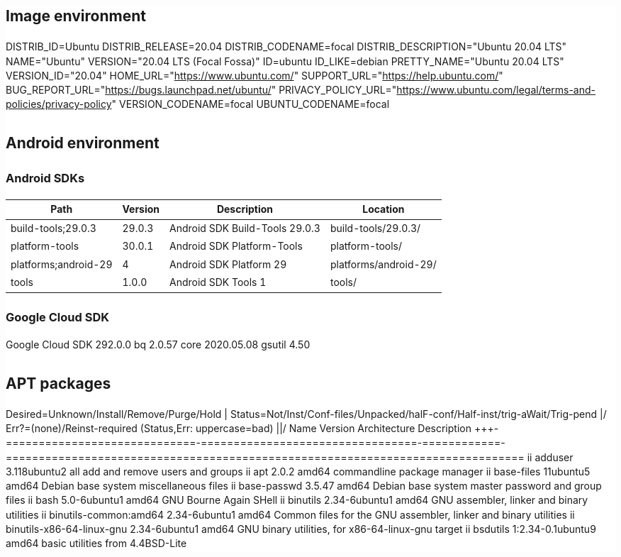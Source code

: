 ## Image environment
DISTRIB_ID=Ubuntu
DISTRIB_RELEASE=20.04
DISTRIB_CODENAME=focal
DISTRIB_DESCRIPTION="Ubuntu 20.04 LTS"
NAME="Ubuntu"
VERSION="20.04 LTS (Focal Fossa)"
ID=ubuntu
ID_LIKE=debian
PRETTY_NAME="Ubuntu 20.04 LTS"
VERSION_ID="20.04"
HOME_URL="https://www.ubuntu.com/"
SUPPORT_URL="https://help.ubuntu.com/"
BUG_REPORT_URL="https://bugs.launchpad.net/ubuntu/"
PRIVACY_POLICY_URL="https://www.ubuntu.com/legal/terms-and-policies/privacy-policy"
VERSION_CODENAME=focal
UBUNTU_CODENAME=focal

## Android environment
### Android SDKs
  Path                 | Version | Description                    | Location             
  -------              | ------- | -------                        | -------              
  build-tools;29.0.3   | 29.0.3  | Android SDK Build-Tools 29.0.3 | build-tools/29.0.3/  
  platform-tools       | 30.0.1  | Android SDK Platform-Tools     | platform-tools/      
  platforms;android-29 | 4       | Android SDK Platform 29        | platforms/android-29/
  tools                | 1.0.0   | Android SDK Tools 1            | tools/               

### Google Cloud SDK
Google Cloud SDK 292.0.0
bq 2.0.57
core 2020.05.08
gsutil 4.50

## APT packages
Desired=Unknown/Install/Remove/Purge/Hold
| Status=Not/Inst/Conf-files/Unpacked/halF-conf/Half-inst/trig-aWait/Trig-pend
|/ Err?=(none)/Reinst-required (Status,Err: uppercase=bad)
||/ Name                          Version                           Architecture Description
+++-=============================-=================================-============-===============================================================================
ii  adduser                       3.118ubuntu2                      all          add and remove users and groups
ii  apt                           2.0.2                             amd64        commandline package manager
ii  base-files                    11ubuntu5                         amd64        Debian base system miscellaneous files
ii  base-passwd                   3.5.47                            amd64        Debian base system master password and group files
ii  bash                          5.0-6ubuntu1                      amd64        GNU Bourne Again SHell
ii  binutils                      2.34-6ubuntu1                     amd64        GNU assembler, linker and binary utilities
ii  binutils-common:amd64         2.34-6ubuntu1                     amd64        Common files for the GNU assembler, linker and binary utilities
ii  binutils-x86-64-linux-gnu     2.34-6ubuntu1                     amd64        GNU binary utilities, for x86-64-linux-gnu target
ii  bsdutils                      1:2.34-0.1ubuntu9                 amd64        basic utilities from 4.4BSD-Lite